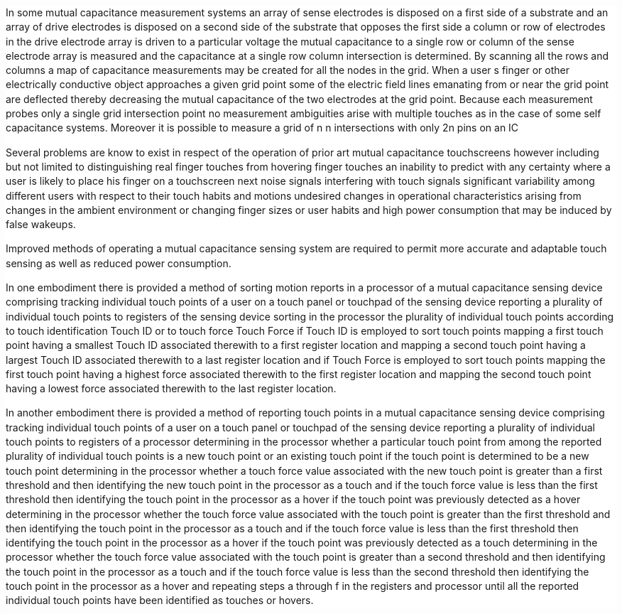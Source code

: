 In some mutual capacitance measurement systems an array of sense electrodes is disposed on a first side of a substrate and an array of drive electrodes is disposed on a second side of the substrate that opposes the first side a column or row of electrodes in the drive electrode array is driven to a particular voltage the mutual capacitance to a single row or column of the sense electrode array is measured and the capacitance at a single row column intersection is determined. By scanning all the rows and columns a map of capacitance measurements may be created for all the nodes in the grid. When a user s finger or other electrically conductive object approaches a given grid point some of the electric field lines emanating from or near the grid point are deflected thereby decreasing the mutual capacitance of the two electrodes at the grid point. Because each measurement probes only a single grid intersection point no measurement ambiguities arise with multiple touches as in the case of some self capacitance systems. Moreover it is possible to measure a grid of n n intersections with only 2n pins on an IC

Several problems are know to exist in respect of the operation of prior art mutual capacitance touchscreens however including but not limited to distinguishing real finger touches from hovering finger touches an inability to predict with any certainty where a user is likely to place his finger on a touchscreen next noise signals interfering with touch signals significant variability among different users with respect to their touch habits and motions undesired changes in operational characteristics arising from changes in the ambient environment or changing finger sizes or user habits and high power consumption that may be induced by false wakeups.

Improved methods of operating a mutual capacitance sensing system are required to permit more accurate and adaptable touch sensing as well as reduced power consumption.

In one embodiment there is provided a method of sorting motion reports in a processor of a mutual capacitance sensing device comprising tracking individual touch points of a user on a touch panel or touchpad of the sensing device reporting a plurality of individual touch points to registers of the sensing device sorting in the processor the plurality of individual touch points according to touch identification Touch ID or to touch force Touch Force if Touch ID is employed to sort touch points mapping a first touch point having a smallest Touch ID associated therewith to a first register location and mapping a second touch point having a largest Touch ID associated therewith to a last register location and if Touch Force is employed to sort touch points mapping the first touch point having a highest force associated therewith to the first register location and mapping the second touch point having a lowest force associated therewith to the last register location.

In another embodiment there is provided a method of reporting touch points in a mutual capacitance sensing device comprising tracking individual touch points of a user on a touch panel or touchpad of the sensing device reporting a plurality of individual touch points to registers of a processor determining in the processor whether a particular touch point from among the reported plurality of individual touch points is a new touch point or an existing touch point if the touch point is determined to be a new touch point determining in the processor whether a touch force value associated with the new touch point is greater than a first threshold and then identifying the new touch point in the processor as a touch and if the touch force value is less than the first threshold then identifying the touch point in the processor as a hover if the touch point was previously detected as a hover determining in the processor whether the touch force value associated with the touch point is greater than the first threshold and then identifying the touch point in the processor as a touch and if the touch force value is less than the first threshold then identifying the touch point in the processor as a hover if the touch point was previously detected as a touch determining in the processor whether the touch force value associated with the touch point is greater than a second threshold and then identifying the touch point in the processor as a touch and if the touch force value is less than the second threshold then identifying the touch point in the processor as a hover and repeating steps a through f in the registers and processor until all the reported individual touch points have been identified as touches or hovers.
